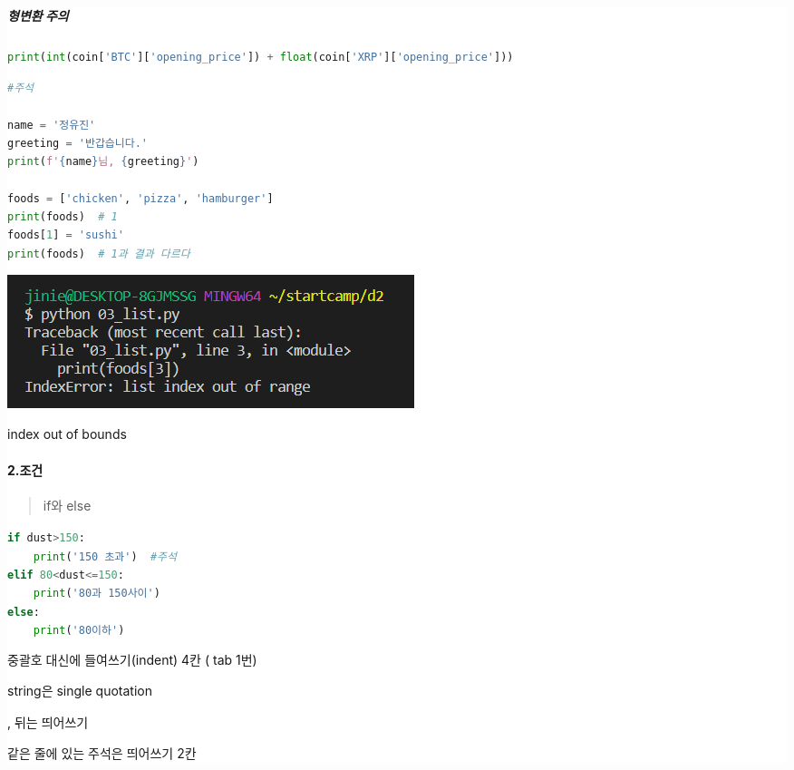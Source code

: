 

##### 형변환 주의

```python
print(int(coin['BTC']['opening_price']) + float(coin['XRP']['opening_price']))
```



```python
#주석

name = '정유진'
greeting = '반갑습니다.'
print(f'{name}님, {greeting}')

foods = ['chicken', 'pizza', 'hamburger']
print(foods)  # 1
foods[1] = 'sushi'
print(foods)  # 1과 결과 다르다   
```



![image-20210114143742722](00_intro.assets/image-20210114143742722.png)

index out of bounds





#### 2.조건

> if와 else

```python
if dust>150:
	print('150 초과')  #주석
elif 80<dust<=150:
    print('80과 150사이')
else:
	print('80이하')
```

중괄호 대신에 들여쓰기(indent) 4칸 ( tab 1번) 

string은 single quotation

, 뒤는 띄어쓰기

같은 줄에 있는 주석은 띄어쓰기 2칸
